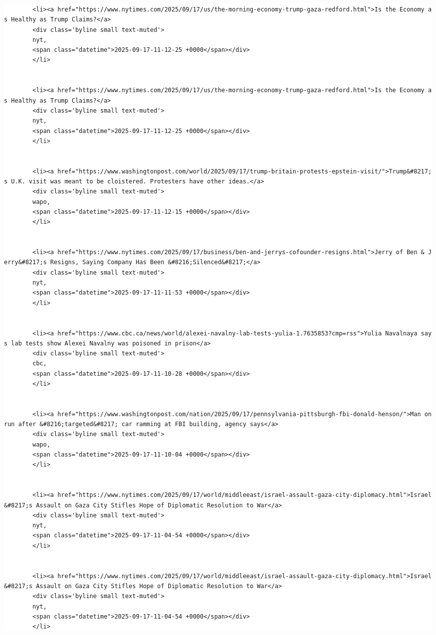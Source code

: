 
            <li><a href="https://www.nytimes.com/2025/09/17/us/the-morning-economy-trump-gaza-redford.html">Is the Economy as Healthy as Trump Claims?</a>
            <div class='byline small text-muted'>
            nyt, 
            <span class="datetime">2025-09-17-11-12-25 +0000</span></div>
            </li>
        

            <li><a href="https://www.nytimes.com/2025/09/17/us/the-morning-economy-trump-gaza-redford.html">Is the Economy as Healthy as Trump Claims?</a>
            <div class='byline small text-muted'>
            nyt, 
            <span class="datetime">2025-09-17-11-12-25 +0000</span></div>
            </li>
        

            <li><a href="https://www.washingtonpost.com/world/2025/09/17/trump-britain-protests-epstein-visit/">Trump&#8217;s U.K. visit was meant to be cloistered. Protesters have other ideas.</a>
            <div class='byline small text-muted'>
            wapo, 
            <span class="datetime">2025-09-17-11-12-15 +0000</span></div>
            </li>
        

            <li><a href="https://www.nytimes.com/2025/09/17/business/ben-and-jerrys-cofounder-resigns.html">Jerry of Ben & Jerry&#8217;s Resigns, Saying Company Has Been &#8216;Silenced&#8217;</a>
            <div class='byline small text-muted'>
            nyt, 
            <span class="datetime">2025-09-17-11-11-53 +0000</span></div>
            </li>
        

            <li><a href="https://www.cbc.ca/news/world/alexei-navalny-lab-tests-yulia-1.7635853?cmp=rss">Yulia Navalnaya says lab tests show Alexei Navalny was poisoned in prison</a>
            <div class='byline small text-muted'>
            cbc, 
            <span class="datetime">2025-09-17-11-10-28 +0000</span></div>
            </li>
        

            <li><a href="https://www.washingtonpost.com/nation/2025/09/17/pennsylvania-pittsburgh-fbi-donald-henson/">Man on run after &#8216;targeted&#8217; car ramming at FBI building, agency says</a>
            <div class='byline small text-muted'>
            wapo, 
            <span class="datetime">2025-09-17-11-10-04 +0000</span></div>
            </li>
        

            <li><a href="https://www.nytimes.com/2025/09/17/world/middleeast/israel-assault-gaza-city-diplomacy.html">Israel&#8217;s Assault on Gaza City Stifles Hope of Diplomatic Resolution to War</a>
            <div class='byline small text-muted'>
            nyt, 
            <span class="datetime">2025-09-17-11-04-54 +0000</span></div>
            </li>
        

            <li><a href="https://www.nytimes.com/2025/09/17/world/middleeast/israel-assault-gaza-city-diplomacy.html">Israel&#8217;s Assault on Gaza City Stifles Hope of Diplomatic Resolution to War</a>
            <div class='byline small text-muted'>
            nyt, 
            <span class="datetime">2025-09-17-11-04-54 +0000</span></div>
            </li>
        